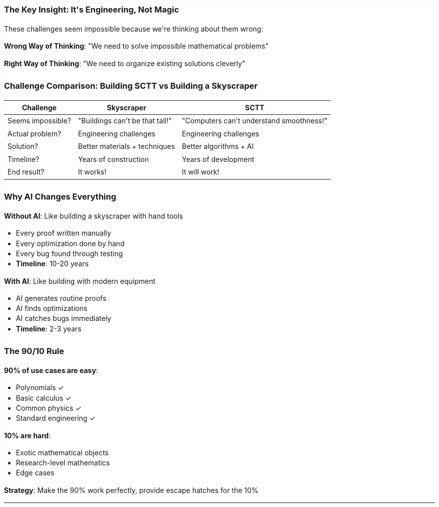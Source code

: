 ### The Key Insight: It's Engineering, Not Magic

These challenges seem impossible because we're thinking about them wrong:

**Wrong Way of Thinking**:
"We need to solve impossible mathematical problems"

**Right Way of Thinking**:
"We need to organize existing solutions cleverly"

### Challenge Comparison: Building SCTT vs Building a Skyscraper

| Challenge | Skyscraper | SCTT |
|-----------|------------|------|
| Seems impossible? | "Buildings can't be that tall!" | "Computers can't understand smoothness!" |
| Actual problem? | Engineering challenges | Engineering challenges |
| Solution? | Better materials + techniques | Better algorithms + AI |
| Timeline? | Years of construction | Years of development |
| End result? | It works! | It will work! |

### Why AI Changes Everything

**Without AI**: Like building a skyscraper with hand tools
- Every proof written manually
- Every optimization done by hand
- Every bug found through testing
- **Timeline**: 10-20 years

**With AI**: Like building with modern equipment
- AI generates routine proofs
- AI finds optimizations
- AI catches bugs immediately
- **Timeline**: 2-3 years

### The 90/10 Rule

**90% of use cases are easy**:
- Polynomials ✓
- Basic calculus ✓
- Common physics ✓
- Standard engineering ✓

**10% are hard**:
- Exotic mathematical objects
- Research-level mathematics
- Edge cases

**Strategy**: Make the 90% work perfectly, provide escape hatches for the 10%

---
